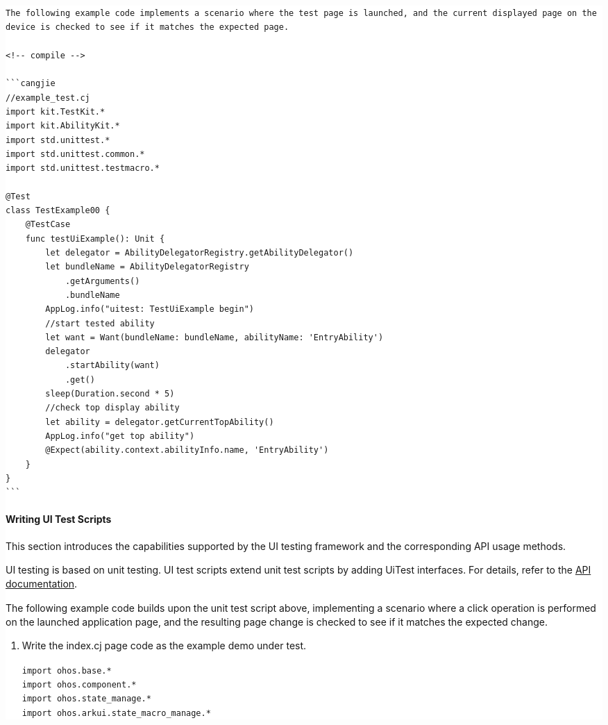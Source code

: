     The following example code implements a scenario where the test page is launched, and the current displayed page on the device is checked to see if it matches the expected page.

    <!-- compile -->

    ```cangjie
    //example_test.cj
    import kit.TestKit.*
    import kit.AbilityKit.*
    import std.unittest.*
    import std.unittest.common.*
    import std.unittest.testmacro.*

    @Test
    class TestExample00 {
        @TestCase
        func testUiExample(): Unit {
            let delegator = AbilityDelegatorRegistry.getAbilityDelegator()
            let bundleName = AbilityDelegatorRegistry
                .getArguments()
                .bundleName
            AppLog.info("uitest: TestUiExample begin")
            //start tested ability
            let want = Want(bundleName: bundleName, abilityName: 'EntryAbility')
            delegator
                .startAbility(want)
                .get()
            sleep(Duration.second * 5)
            //check top display ability
            let ability = delegator.getCurrentTopAbility()
            AppLog.info("get top ability")
            @Expect(ability.context.abilityInfo.name, 'EntryAbility')
        }
    }
    ```

#### Writing UI Test Scripts

This section introduces the capabilities supported by the UI testing framework and the corresponding API usage methods.

UI testing is based on unit testing. UI test scripts extend unit test scripts by adding UiTest interfaces. For details, refer to the [API documentation](../../../reference/source_en/TestKit/cj-apis-ui_test.md).

The following example code builds upon the unit test script above, implementing a scenario where a click operation is performed on the launched application page, and the resulting page change is checked to see if it matches the expected change.

1. Write the index.cj page code as the example demo under test.

    <!-- compile -->

    ```cangjie
    import ohos.base.*
    import ohos.component.*
    import ohos.state_manage.*
    import ohos.arkui.state_macro_manage.*

